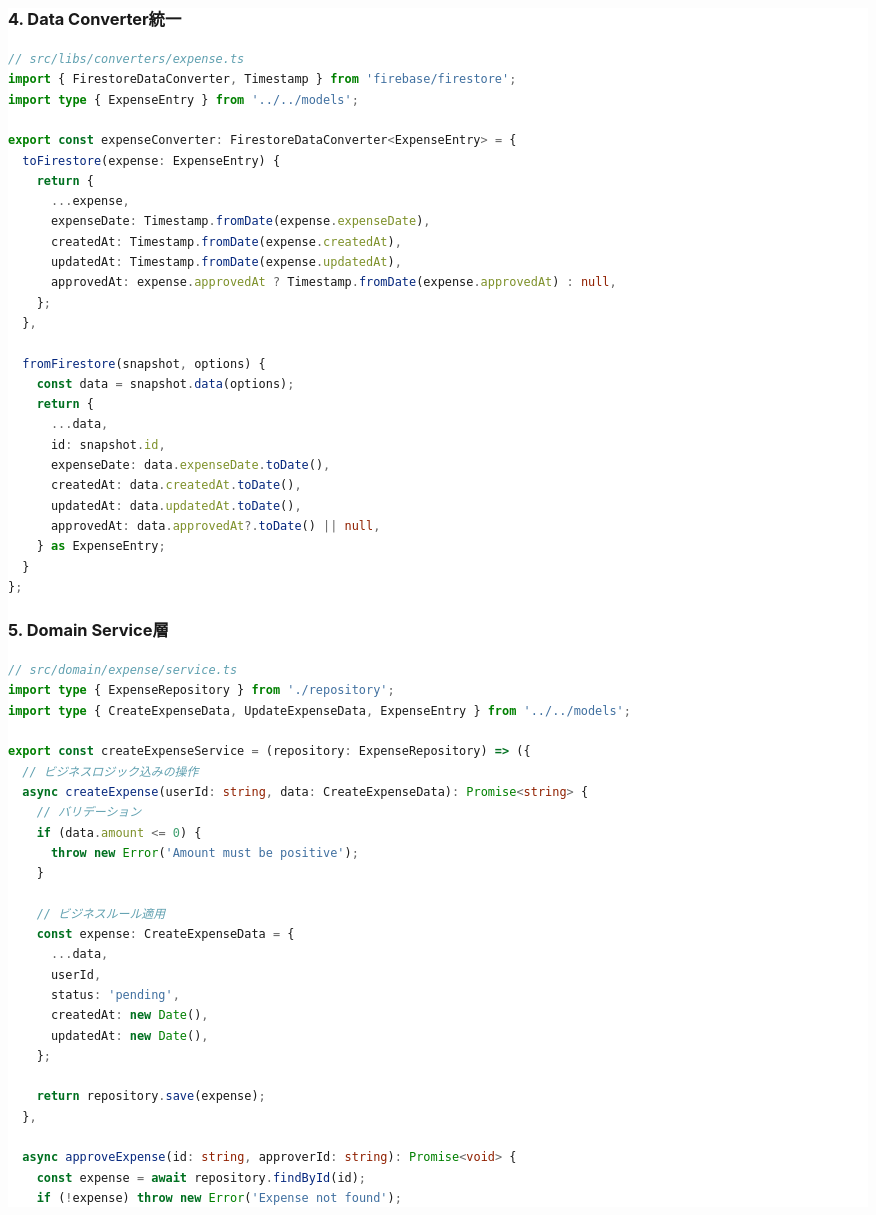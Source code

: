 ```typescript
```

### 4. Data Converter統一

```typescript
// src/libs/converters/expense.ts
import { FirestoreDataConverter, Timestamp } from 'firebase/firestore';
import type { ExpenseEntry } from '../../models';

export const expenseConverter: FirestoreDataConverter<ExpenseEntry> = {
  toFirestore(expense: ExpenseEntry) {
    return {
      ...expense,
      expenseDate: Timestamp.fromDate(expense.expenseDate),
      createdAt: Timestamp.fromDate(expense.createdAt),
      updatedAt: Timestamp.fromDate(expense.updatedAt),
      approvedAt: expense.approvedAt ? Timestamp.fromDate(expense.approvedAt) : null,
    };
  },

  fromFirestore(snapshot, options) {
    const data = snapshot.data(options);
    return {
      ...data,
      id: snapshot.id,
      expenseDate: data.expenseDate.toDate(),
      createdAt: data.createdAt.toDate(),
      updatedAt: data.updatedAt.toDate(),
      approvedAt: data.approvedAt?.toDate() || null,
    } as ExpenseEntry;
  }
};
```

### 5. Domain Service層

```typescript
// src/domain/expense/service.ts
import type { ExpenseRepository } from './repository';
import type { CreateExpenseData, UpdateExpenseData, ExpenseEntry } from '../../models';

export const createExpenseService = (repository: ExpenseRepository) => ({
  // ビジネスロジック込みの操作
  async createExpense(userId: string, data: CreateExpenseData): Promise<string> {
    // バリデーション
    if (data.amount <= 0) {
      throw new Error('Amount must be positive');
    }
    
    // ビジネスルール適用
    const expense: CreateExpenseData = {
      ...data,
      userId,
      status: 'pending',
      createdAt: new Date(),
      updatedAt: new Date(),
    };
    
    return repository.save(expense);
  },

  async approveExpense(id: string, approverId: string): Promise<void> {
    const expense = await repository.findById(id);
    if (!expense) throw new Error('Expense not found');
```